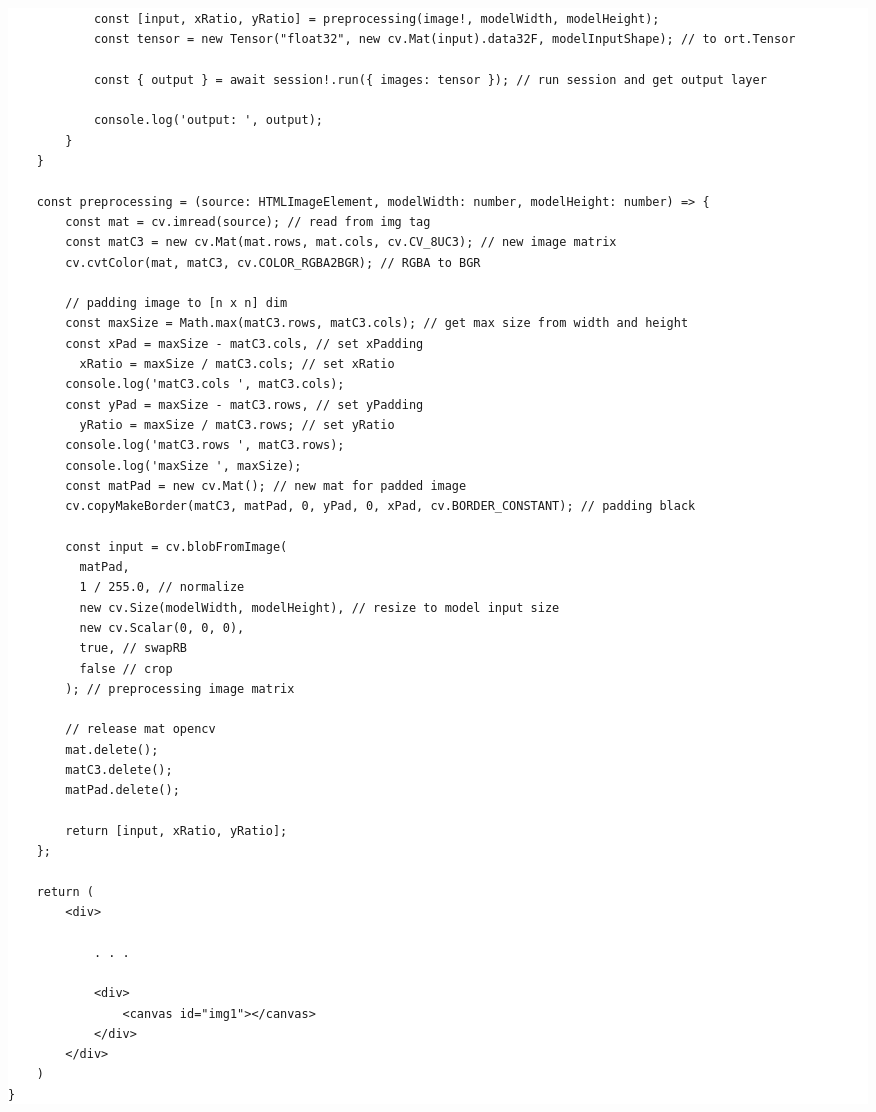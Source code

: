 ```
            const [input, xRatio, yRatio] = preprocessing(image!, modelWidth, modelHeight);
            const tensor = new Tensor("float32", new cv.Mat(input).data32F, modelInputShape); // to ort.Tensor

            const { output } = await session!.run({ images: tensor }); // run session and get output layer

            console.log('output: ', output);
        }
    }

    const preprocessing = (source: HTMLImageElement, modelWidth: number, modelHeight: number) => {
        const mat = cv.imread(source); // read from img tag
        const matC3 = new cv.Mat(mat.rows, mat.cols, cv.CV_8UC3); // new image matrix
        cv.cvtColor(mat, matC3, cv.COLOR_RGBA2BGR); // RGBA to BGR
     
        // padding image to [n x n] dim
        const maxSize = Math.max(matC3.rows, matC3.cols); // get max size from width and height
        const xPad = maxSize - matC3.cols, // set xPadding
          xRatio = maxSize / matC3.cols; // set xRatio
        console.log('matC3.cols ', matC3.cols);
        const yPad = maxSize - matC3.rows, // set yPadding
          yRatio = maxSize / matC3.rows; // set yRatio
        console.log('matC3.rows ', matC3.rows);
        console.log('maxSize ', maxSize);
        const matPad = new cv.Mat(); // new mat for padded image
        cv.copyMakeBorder(matC3, matPad, 0, yPad, 0, xPad, cv.BORDER_CONSTANT); // padding black
     
        const input = cv.blobFromImage(
          matPad,
          1 / 255.0, // normalize
          new cv.Size(modelWidth, modelHeight), // resize to model input size
          new cv.Scalar(0, 0, 0),
          true, // swapRB
          false // crop
        ); // preprocessing image matrix
     
        // release mat opencv
        mat.delete();
        matC3.delete();
        matPad.delete();
     
        return [input, xRatio, yRatio];
    };

    return (
        <div>

            . . .

            <div>
                <canvas id="img1"></canvas>
            </div>
        </div>
    )
}
```
